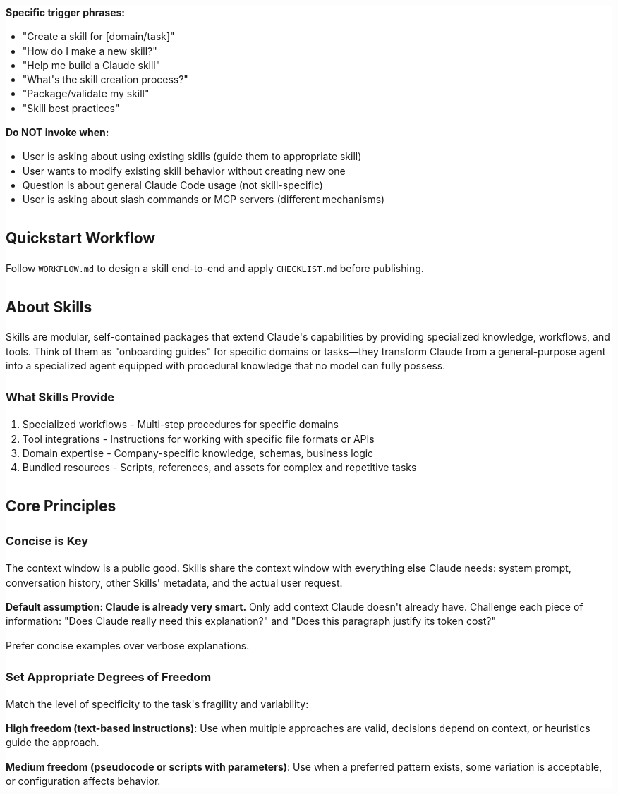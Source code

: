 **Specific trigger phrases:**
- "Create a skill for [domain/task]"
- "How do I make a new skill?"
- "Help me build a Claude skill"
- "What's the skill creation process?"
- "Package/validate my skill"
- "Skill best practices"

**Do NOT invoke when:**
- User is asking about using existing skills (guide them to appropriate skill)
- User wants to modify existing skill behavior without creating new one
- Question is about general Claude Code usage (not skill-specific)
- User is asking about slash commands or MCP servers (different mechanisms)

## Quickstart Workflow
Follow `WORKFLOW.md` to design a skill end-to-end and apply `CHECKLIST.md` before publishing.


## About Skills

Skills are modular, self-contained packages that extend Claude's capabilities by providing
specialized knowledge, workflows, and tools. Think of them as "onboarding guides" for specific
domains or tasks—they transform Claude from a general-purpose agent into a specialized agent
equipped with procedural knowledge that no model can fully possess.

### What Skills Provide

1. Specialized workflows - Multi-step procedures for specific domains
2. Tool integrations - Instructions for working with specific file formats or APIs
3. Domain expertise - Company-specific knowledge, schemas, business logic
4. Bundled resources - Scripts, references, and assets for complex and repetitive tasks

## Core Principles

### Concise is Key

The context window is a public good. Skills share the context window with everything else Claude needs: system prompt, conversation history, other Skills' metadata, and the actual user request.

**Default assumption: Claude is already very smart.** Only add context Claude doesn't already have. Challenge each piece of information: "Does Claude really need this explanation?" and "Does this paragraph justify its token cost?"

Prefer concise examples over verbose explanations.

### Set Appropriate Degrees of Freedom

Match the level of specificity to the task's fragility and variability:

**High freedom (text-based instructions)**: Use when multiple approaches are valid, decisions depend on context, or heuristics guide the approach.

**Medium freedom (pseudocode or scripts with parameters)**: Use when a preferred pattern exists, some variation is acceptable, or configuration affects behavior.
